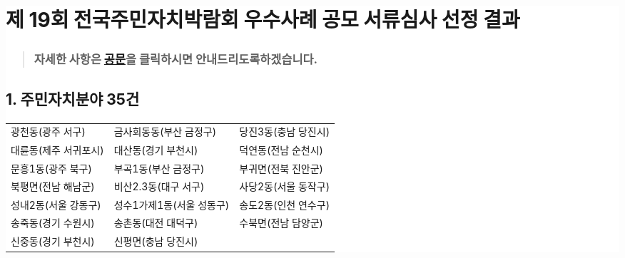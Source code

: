 
# 제 19회 전국주민자치박람회 우수사례 공모 서류심사 선정 결과  
> ### 자세한 사항은 <a href="https://github.com/parti-coop/juminexpo-notice/files/5570642/_._._._._._.pdf">공문</a>을 클릭하시면 안내드리도록하겠습니다.


## 1. 주민자치분야 35건


<table>
  <tr>
   <td>광천동(광주 서구)
   </td>
   <td>금사회동동(부산 금정구)
   </td>
   <td>당진3동(충남 당진시)
   </td>
  </tr>
  <tr>
   <td>대륜동(제주 서귀포시)
   </td>
   <td>대산동(경기 부천시)
   </td>
   <td>덕연동(전남 순천시)
   </td>
  </tr>
  <tr>
   <td>문흥1동(광주 북구)
   </td>
   <td>부곡1동(부산 금정구)
   </td>
   <td>부귀면(전북 진안군)
   </td>
  </tr>
  <tr>
   <td>북평면(전남 해남군)
   </td>
   <td>비산2.3동(대구 서구)
   </td>
   <td>사당2동(서울 동작구)
   </td>
  </tr>
  <tr>
   <td>성내2동(서울 강동구)
   </td>
   <td>성수1가제1동(서울 성동구)
   </td>
   <td>송도2동(인천 연수구)
   </td>
  </tr>
  <tr>
   <td>송죽동(경기 수원시)
   </td>
   <td>송촌동(대전 대덕구)
   </td>
   <td>수북면(전남 담양군)
   </td>
  </tr>
  <tr>
   <td>신중동(경기 부천시)
   </td>
   <td>신평면(충남 당진시)
   </td>